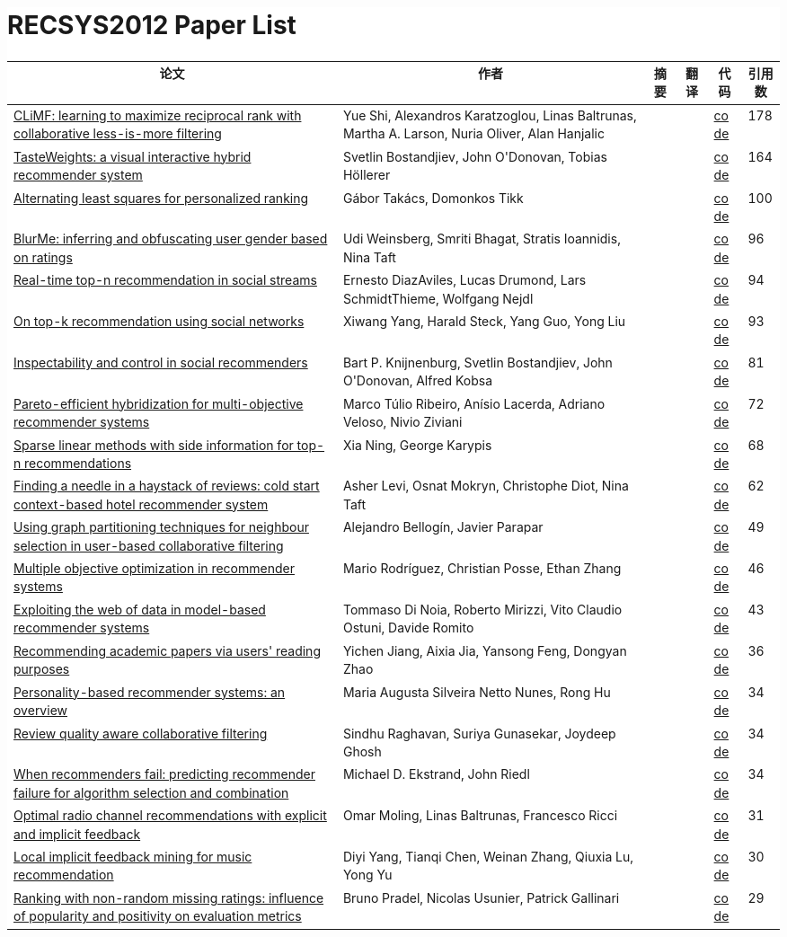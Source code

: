 # RECSYS2012 Paper List

|论文|作者|摘要|翻译|代码|引用数|
|---|---|---|---|---|---|
|[CLiMF: learning to maximize reciprocal rank with collaborative less-is-more filtering](https://doi.org/10.1145/2365952.2365981)|Yue Shi, Alexandros Karatzoglou, Linas Baltrunas, Martha A. Larson, Nuria Oliver, Alan Hanjalic|||[code](https://paperswithcode.com/search?q_meta=&q_type=&q=CLiMF:+learning+to+maximize+reciprocal+rank+with+collaborative+less-is-more+filtering)|178|
|[TasteWeights: a visual interactive hybrid recommender system](https://doi.org/10.1145/2365952.2365964)|Svetlin Bostandjiev, John O'Donovan, Tobias Höllerer|||[code](https://paperswithcode.com/search?q_meta=&q_type=&q=TasteWeights:+a+visual+interactive+hybrid+recommender+system)|164|
|[Alternating least squares for personalized ranking](https://doi.org/10.1145/2365952.2365972)|Gábor Takács, Domonkos Tikk|||[code](https://paperswithcode.com/search?q_meta=&q_type=&q=Alternating+least+squares+for+personalized+ranking)|100|
|[BlurMe: inferring and obfuscating user gender based on ratings](https://doi.org/10.1145/2365952.2365989)|Udi Weinsberg, Smriti Bhagat, Stratis Ioannidis, Nina Taft|||[code](https://paperswithcode.com/search?q_meta=&q_type=&q=BlurMe:+inferring+and+obfuscating+user+gender+based+on+ratings)|96|
|[Real-time top-n recommendation in social streams](https://doi.org/10.1145/2365952.2365968)|Ernesto DiazAviles, Lucas Drumond, Lars SchmidtThieme, Wolfgang Nejdl|||[code](https://paperswithcode.com/search?q_meta=&q_type=&q=Real-time+top-n+recommendation+in+social+streams)|94|
|[On top-k recommendation using social networks](https://doi.org/10.1145/2365952.2365969)|Xiwang Yang, Harald Steck, Yang Guo, Yong Liu|||[code](https://paperswithcode.com/search?q_meta=&q_type=&q=On+top-k+recommendation+using+social+networks)|93|
|[Inspectability and control in social recommenders](https://doi.org/10.1145/2365952.2365966)|Bart P. Knijnenburg, Svetlin Bostandjiev, John O'Donovan, Alfred Kobsa|||[code](https://paperswithcode.com/search?q_meta=&q_type=&q=Inspectability+and+control+in+social+recommenders)|81|
|[Pareto-efficient hybridization for multi-objective recommender systems](https://doi.org/10.1145/2365952.2365962)|Marco Túlio Ribeiro, Anísio Lacerda, Adriano Veloso, Nivio Ziviani|||[code](https://paperswithcode.com/search?q_meta=&q_type=&q=Pareto-efficient+hybridization+for+multi-objective+recommender+systems)|72|
|[Sparse linear methods with side information for top-n recommendations](https://doi.org/10.1145/2365952.2365983)|Xia Ning, George Karypis|||[code](https://paperswithcode.com/search?q_meta=&q_type=&q=Sparse+linear+methods+with+side+information+for+top-n+recommendations)|68|
|[Finding a needle in a haystack of reviews: cold start context-based hotel recommender system](https://doi.org/10.1145/2365952.2365977)|Asher Levi, Osnat Mokryn, Christophe Diot, Nina Taft|||[code](https://paperswithcode.com/search?q_meta=&q_type=&q=Finding+a+needle+in+a+haystack+of+reviews:+cold+start+context-based+hotel+recommender+system)|62|
|[Using graph partitioning techniques for neighbour selection in user-based collaborative filtering](https://doi.org/10.1145/2365952.2365997)|Alejandro Bellogín, Javier Parapar|||[code](https://paperswithcode.com/search?q_meta=&q_type=&q=Using+graph+partitioning+techniques+for+neighbour+selection+in+user-based+collaborative+filtering)|49|
|[Multiple objective optimization in recommender systems](https://doi.org/10.1145/2365952.2365961)|Mario Rodríguez, Christian Posse, Ethan Zhang|||[code](https://paperswithcode.com/search?q_meta=&q_type=&q=Multiple+objective+optimization+in+recommender+systems)|46|
|[Exploiting the web of data in model-based recommender systems](https://doi.org/10.1145/2365952.2366007)|Tommaso Di Noia, Roberto Mirizzi, Vito Claudio Ostuni, Davide Romito|||[code](https://paperswithcode.com/search?q_meta=&q_type=&q=Exploiting+the+web+of+data+in+model-based+recommender+systems)|43|
|[Recommending academic papers via users' reading purposes](https://doi.org/10.1145/2365952.2366004)|Yichen Jiang, Aixia Jia, Yansong Feng, Dongyan Zhao|||[code](https://paperswithcode.com/search?q_meta=&q_type=&q=Recommending+academic+papers+via+users'+reading+purposes)|36|
|[Personality-based recommender systems: an overview](https://doi.org/10.1145/2365952.2365957)|Maria Augusta Silveira Netto Nunes, Rong Hu|||[code](https://paperswithcode.com/search?q_meta=&q_type=&q=Personality-based+recommender+systems:+an+overview)|34|
|[Review quality aware collaborative filtering](https://doi.org/10.1145/2365952.2365978)|Sindhu Raghavan, Suriya Gunasekar, Joydeep Ghosh|||[code](https://paperswithcode.com/search?q_meta=&q_type=&q=Review+quality+aware+collaborative+filtering)|34|
|[When recommenders fail: predicting recommender failure for algorithm selection and combination](https://doi.org/10.1145/2365952.2366002)|Michael D. Ekstrand, John Riedl|||[code](https://paperswithcode.com/search?q_meta=&q_type=&q=When+recommenders+fail:+predicting+recommender+failure+for+algorithm+selection+and+combination)|34|
|[Optimal radio channel recommendations with explicit and implicit feedback](https://doi.org/10.1145/2365952.2365971)|Omar Moling, Linas Baltrunas, Francesco Ricci|||[code](https://paperswithcode.com/search?q_meta=&q_type=&q=Optimal+radio+channel+recommendations+with+explicit+and+implicit+feedback)|31|
|[Local implicit feedback mining for music recommendation](https://doi.org/10.1145/2365952.2365973)|Diyi Yang, Tianqi Chen, Weinan Zhang, Qiuxia Lu, Yong Yu|||[code](https://paperswithcode.com/search?q_meta=&q_type=&q=Local+implicit+feedback+mining+for+music+recommendation)|30|
|[Ranking with non-random missing ratings: influence of popularity and positivity on evaluation metrics](https://doi.org/10.1145/2365952.2365982)|Bruno Pradel, Nicolas Usunier, Patrick Gallinari|||[code](https://paperswithcode.com/search?q_meta=&q_type=&q=Ranking+with+non-random+missing+ratings:+influence+of+popularity+and+positivity+on+evaluation+metrics)|29|